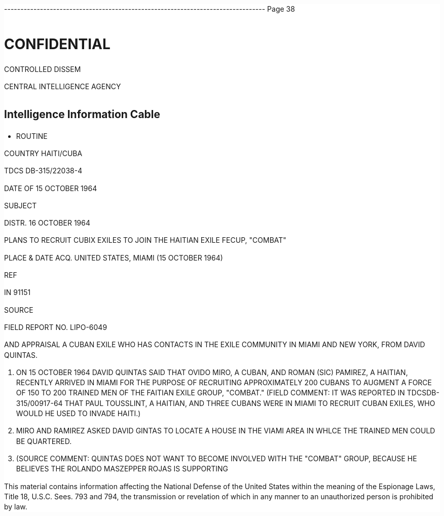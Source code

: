 
-------------------------------------------------------------------------------- Page 38

# CONFIDENTIAL

CONTROLLED DISSEM

CENTRAL INTELLIGENCE AGENCY

## Intelligence Information Cable

* ROUTINE

COUNTRY HAITI/CUBA

TDCS DB-315/22038-4

DATE OF 15 OCTOBER 1964

SUBJECT

DISTR. 16 OCTOBER 1964

PLANS TO RECRUIT CUBIX EXILES TO JOIN THE
HAITIAN EXILE FECUP, "COMBAT"

PLACE &
DATE ACQ. UNITED STATES, MIAMI (15 OCTOBER 1964)

REF

IN 91151

SOURCE

FIELD REPORT NO. LIPO-6049

AND
APPRAISAL A CUBAN EXILE WHO HAS CONTACTS IN THE EXILE COMMUNITY IN MIAMI AND NEW YORK,
FROM DAVID QUINTAS.

1. ON 15 OCTOBER 1964 DAVID QUINTAS SAID THAT OVIDO MIRO, A CUBAN, AND
   ROMAN (SIC) PAMIREZ, A HAITIAN, RECENTLY ARRIVED IN MIAMI FOR THE PURPOSE OF
   RECRUITING APPROXIMATELY 200 CUBANS TO AUGMENT A FORCE OF 150 TO 200 TRAINED
   MEN OF THE FAITIAN EXILE GROUP, "COMBAT." (FIELD COMMENT: IT WAS REPORTED
   IN TDCSDB-315/00917-64 THAT PAUL TOUSSLINT, A HAITIAN, AND THREE CUBANS WERE
   IN MIAMI TO RECRUIT CUBAN EXILES, WHO WOULD HE USED TO INVADE HAITI.)

2. MIRO AND RAMIREZ ASKED DAVID GINTAS TO LOCATE A HOUSE IN THE VIAMI
   AREA IN WHLCE THE TRAINED MEN COULD BE QUARTERED.

3. (SOURCE COMMENT: QUINTAS DOES NOT WANT TO BECOME INVOLVED WITH THE
   "COMBAT" GROUP, BECAUSE HE BELIEVES THE ROLANDO MASZEPPER ROJAS IS SUPPORTING

This material contains information affecting the National Defense of the United States within the meaning of the Espionage Laws, Title
18, U.S.C. Sees. 793 and 794, the transmission or revelation of which in any manner to an unauthorized person is prohibited by law.

